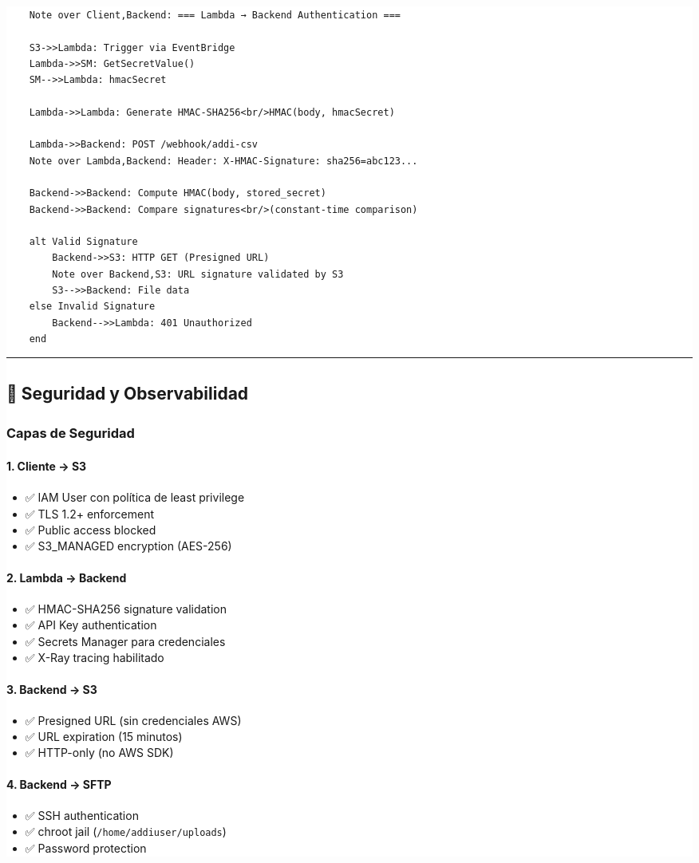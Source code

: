 ```mermaid
    Note over Client,Backend: === Lambda → Backend Authentication ===

    S3->>Lambda: Trigger via EventBridge
    Lambda->>SM: GetSecretValue()
    SM-->>Lambda: hmacSecret

    Lambda->>Lambda: Generate HMAC-SHA256<br/>HMAC(body, hmacSecret)

    Lambda->>Backend: POST /webhook/addi-csv
    Note over Lambda,Backend: Header: X-HMAC-Signature: sha256=abc123...

    Backend->>Backend: Compute HMAC(body, stored_secret)
    Backend->>Backend: Compare signatures<br/>(constant-time comparison)

    alt Valid Signature
        Backend->>S3: HTTP GET (Presigned URL)
        Note over Backend,S3: URL signature validated by S3
        S3-->>Backend: File data
    else Invalid Signature
        Backend-->>Lambda: 401 Unauthorized
    end
```

---

## 🔐 Seguridad y Observabilidad

### Capas de Seguridad

#### 1. Cliente → S3
- ✅ IAM User con política de least privilege
- ✅ TLS 1.2+ enforcement
- ✅ Public access blocked
- ✅ S3_MANAGED encryption (AES-256)

#### 2. Lambda → Backend
- ✅ HMAC-SHA256 signature validation
- ✅ API Key authentication
- ✅ Secrets Manager para credenciales
- ✅ X-Ray tracing habilitado

#### 3. Backend → S3
- ✅ Presigned URL (sin credenciales AWS)
- ✅ URL expiration (15 minutos)
- ✅ HTTP-only (no AWS SDK)

#### 4. Backend → SFTP
- ✅ SSH authentication
- ✅ chroot jail (`/home/addiuser/uploads`)
- ✅ Password protection
